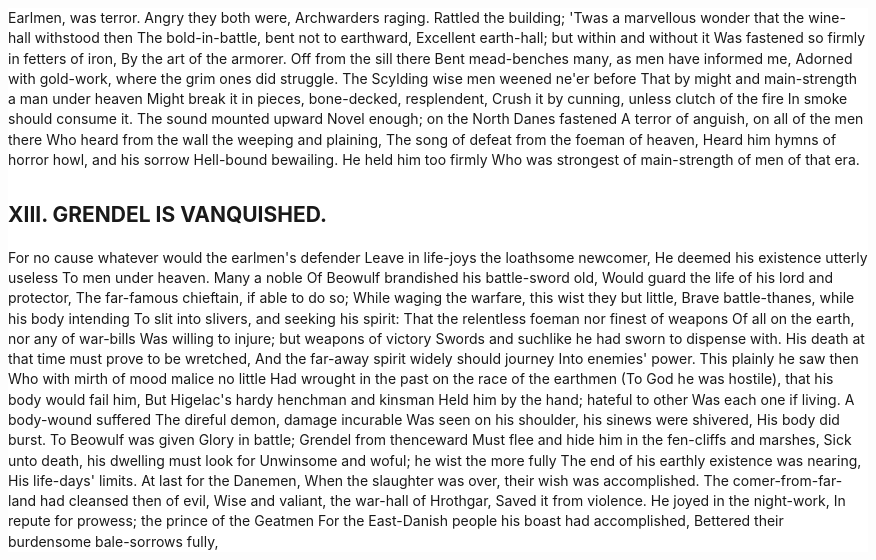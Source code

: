 Earlmen, was terror. Angry they both were,
Archwarders raging. Rattled the building;
'Twas a marvellous wonder that the wine-hall withstood then
The bold-in-battle, bent not to earthward,
Excellent earth-hall; but within and without it
Was fastened so firmly in fetters of iron,
By the art of the armorer. Off from the sill there
Bent mead-benches many, as men have informed me,
Adorned with gold-work, where the grim ones did struggle.
The Scylding wise men weened ne'er before
That by might and main-strength a man under heaven
Might break it in pieces, bone-decked, resplendent,
Crush it by cunning, unless clutch of the fire
In smoke should consume it. The sound mounted upward
Novel enough; on the North Danes fastened
A terror of anguish, on all of the men there
Who heard from the wall the weeping and plaining,
The song of defeat from the foeman of heaven,
Heard him hymns of horror howl, and his sorrow
Hell-bound bewailing. He held him too firmly
Who was strongest of main-strength of men of that era.


## XIII. GRENDEL IS VANQUISHED.

For no cause whatever would the earlmen's defender
Leave in life-joys the loathsome newcomer,
He deemed his existence utterly useless
To men under heaven. Many a noble
Of Beowulf brandished his battle-sword old,
Would guard the life of his lord and protector,
The far-famous chieftain, if able to do so;
While waging the warfare, this wist they but little,
Brave battle-thanes, while his body intending
To slit into slivers, and seeking his spirit:
That the relentless foeman nor finest of weapons
Of all on the earth, nor any of war-bills
Was willing to injure; but weapons of victory
Swords and suchlike he had sworn to dispense with.
His death at that time must prove to be wretched,
And the far-away spirit widely should journey
Into enemies' power. This plainly he saw then
Who with mirth of mood malice no little
Had wrought in the past on the race of the earthmen
(To God he was hostile), that his body would fail him,
But Higelac's hardy henchman and kinsman
Held him by the hand; hateful to other
Was each one if living. A body-wound suffered
The direful demon, damage incurable
Was seen on his shoulder, his sinews were shivered,
His body did burst. To Beowulf was given
Glory in battle; Grendel from thenceward
Must flee and hide him in the fen-cliffs and marshes,
Sick unto death, his dwelling must look for
Unwinsome and woful; he wist the more fully
The end of his earthly existence was nearing,
His life-days' limits. At last for the Danemen,
When the slaughter was over, their wish was accomplished.
The comer-from-far-land had cleansed then of evil,
Wise and valiant, the war-hall of Hrothgar,
Saved it from violence. He joyed in the night-work,
In repute for prowess; the prince of the Geatmen
For the East-Danish people his boast had accomplished,
Bettered their burdensome bale-sorrows fully,